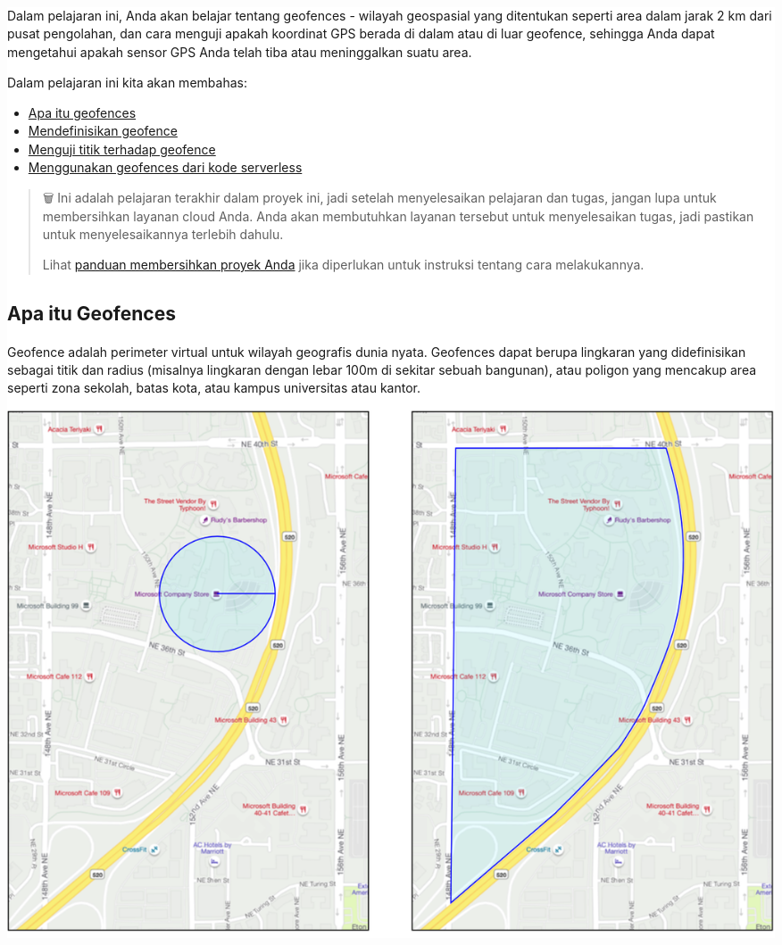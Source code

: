 Dalam pelajaran ini, Anda akan belajar tentang geofences - wilayah geospasial yang ditentukan seperti area dalam jarak 2 km dari pusat pengolahan, dan cara menguji apakah koordinat GPS berada di dalam atau di luar geofence, sehingga Anda dapat mengetahui apakah sensor GPS Anda telah tiba atau meninggalkan suatu area.

Dalam pelajaran ini kita akan membahas:

* [Apa itu geofences](../../../../../3-transport/lessons/4-geofences)
* [Mendefinisikan geofence](../../../../../3-transport/lessons/4-geofences)
* [Menguji titik terhadap geofence](../../../../../3-transport/lessons/4-geofences)
* [Menggunakan geofences dari kode serverless](../../../../../3-transport/lessons/4-geofences)

> 🗑 Ini adalah pelajaran terakhir dalam proyek ini, jadi setelah menyelesaikan pelajaran dan tugas, jangan lupa untuk membersihkan layanan cloud Anda. Anda akan membutuhkan layanan tersebut untuk menyelesaikan tugas, jadi pastikan untuk menyelesaikannya terlebih dahulu.
>
> Lihat [panduan membersihkan proyek Anda](../../../clean-up.md) jika diperlukan untuk instruksi tentang cara melakukannya.

## Apa itu Geofences

Geofence adalah perimeter virtual untuk wilayah geografis dunia nyata. Geofences dapat berupa lingkaran yang didefinisikan sebagai titik dan radius (misalnya lingkaran dengan lebar 100m di sekitar sebuah bangunan), atau poligon yang mencakup area seperti zona sekolah, batas kota, atau kampus universitas atau kantor.

![Beberapa contoh geofence yang menunjukkan geofence melingkar di sekitar toko perusahaan Microsoft, dan geofence poligon di sekitar kampus barat Microsoft](../../../../../translated_images/geofence-examples.172fbc534665769f6e1a1ddcf75e3b25183cd10354c80cc603ba44b635390e1a.id.png)
